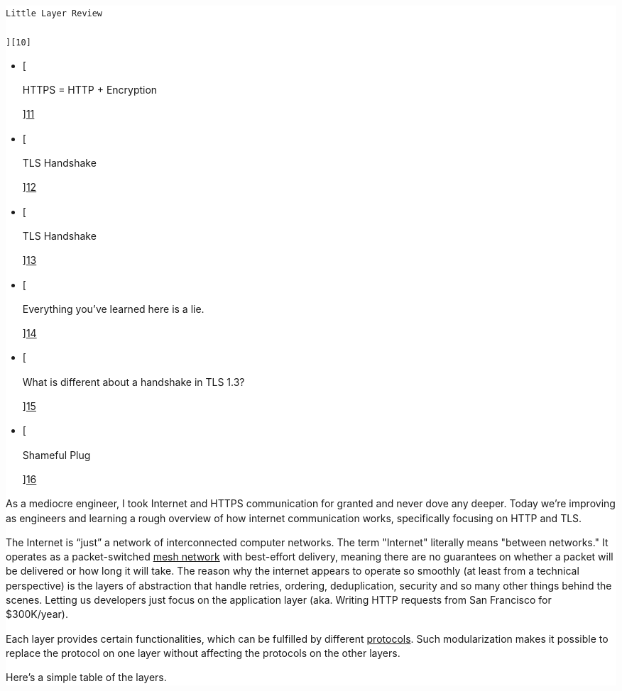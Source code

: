     Little Layer Review
    
    ][10]
-   [
    
    HTTPS = HTTP + Encryption
    
    ][11]
-   [
    
    TLS Handshake
    
    ][12]
-   [
    
    TLS Handshake
    
    ][13]
-   [
    
    Everything you’ve learned here is a lie.
    
    ][14]
-   [
    
    What is different about a handshake in TLS 1.3?
    
    ][15]
-   [
    
    Shameful Plug
    
    ][16]

As a mediocre engineer, I took Internet and HTTPS communication for granted and never dove any deeper. Today we’re improving as engineers and learning a rough overview of how internet communication works, specifically focusing on HTTP and TLS.

The Internet is “just” a network of interconnected computer networks. The term "Internet" literally means "between networks." It operates as a packet-switched [mesh network][17] with best-effort delivery, meaning there are no guarantees on whether a packet will be delivered or how long it will take. The reason why the internet appears to operate so smoothly (at least from a technical perspective) is the layers of abstraction that handle retries, ordering, deduplication, security and so many other things behind the scenes. Letting us developers just focus on the application layer (aka. Writing HTTP requests from San Francisco for $300K/year).

Each layer provides certain functionalities, which can be fulfilled by different [protocols][18]. Such modularization makes it possible to replace the protocol on one layer without affecting the protocols on the other layers.

Here’s a simple table of the layers.


[1]: #block-48f58523ccfd407ea9e5bfc91b3e3387
[2]: #block-22a8490d95884f838d770d5dca6c2e27
[3]: #block-63b5bd78e0cd4a5c91f14115b45f3c50
[4]: #block-f968956e32b84f5aaaed3368df807c89
[5]: #block-5614ab20bd1f445c980ec96553f97ce6
[6]: #block-145c998254ff4d8c9f1554b68a2849e4
[7]: #block-e908d8f6125247daad89e708ffc8ee50
[8]: #block-0ab8d0947866452b9713493cfb3519f5
[9]: #block-ca9b1955aebd4ed59067e3b73e134d79
[10]: #block-5b6b6b8f5d5641d8882d359d116c590b
[11]: #block-9ae044f73fbd4f999ce8add94e367939
[12]: #block-1fa6c45c12cc415cb427356fbfc72218
[13]: #block-7fc77a5a056141e8aa638adda7e798ce
[14]: #block-c7300fc061d5483daaa88154bb2cea66
[15]: #block-b2d72c0ae8ce49a286ca653d39478c83
[16]: #block-a4074de1cd2343cd893d699766bd6194
[17]: https://en.wikipedia.org/wiki/Mesh_networking
[18]: https://en.wikipedia.org/wiki/Communication_protocol
[19]: /blog-posts/intro-to-llms-for-engineers-1
[20]: https://www.cloudflare.com/learning/ssl/what-happens-in-a-tls-handshake/
[21]: /
[22]: http://jedsoftware.com
[23]: /
[24]: mailto:devonperoutky@gmail.com